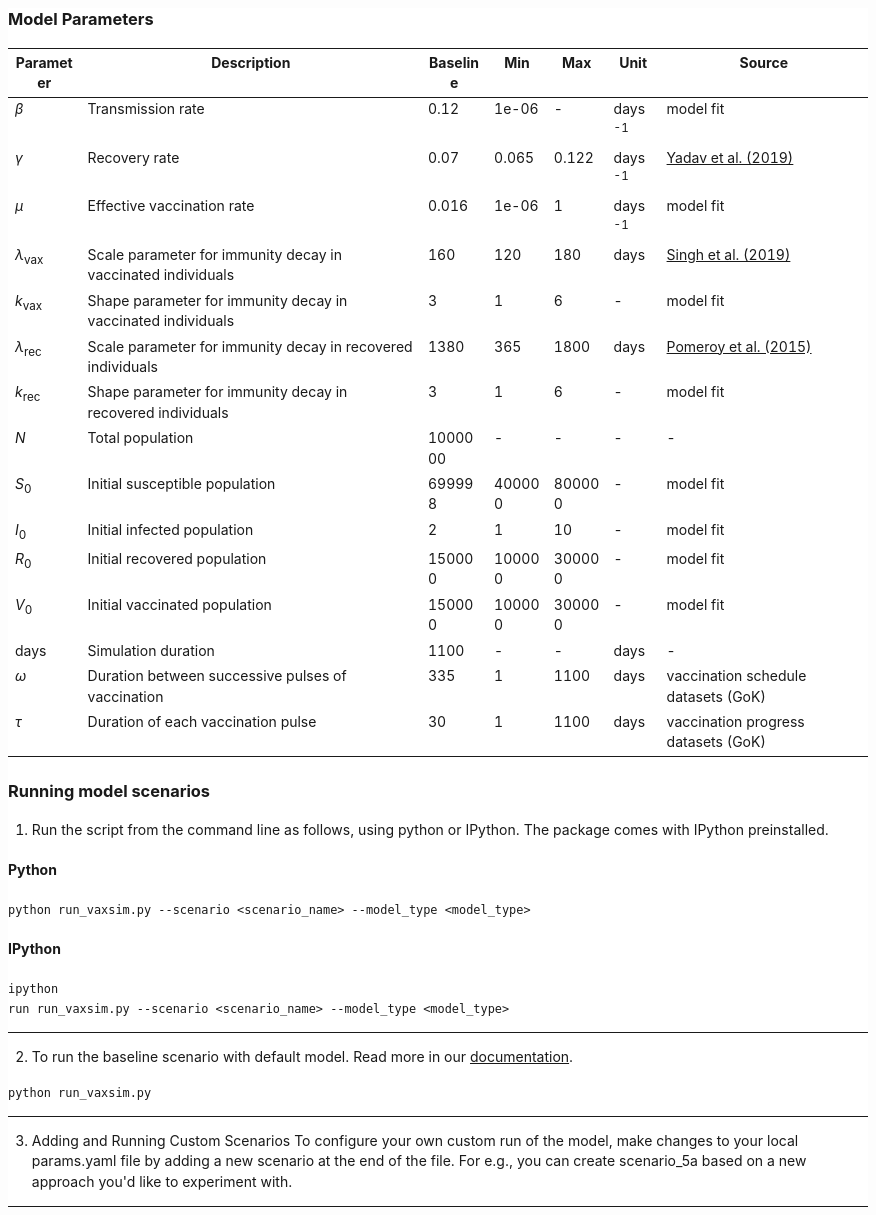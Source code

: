 
### Model Parameters

| **Parameter** | **Description**                                                      | **Baseline** | **Min**  | **Max**  | **Unit**         | **Source**                        |
|---------------|----------------------------------------------------------------------|--------------|----------|----------|------------------|-----------------------------------|
| $\beta$       | Transmission rate                                                   | 0.12         | 1e-06    | -        | days<sup>-1</sup>| model fit                        |
| $\gamma$      | Recovery rate                                                       | 0.07         | 0.065    | 0.122    | days<sup>-1</sup>| [Yadav et al. (2019)](https://doi.org/10.3389/fvets.2019.00263) |
| $\mu$         | Effective vaccination rate                                          | 0.016        | 1e-06    | 1   | days<sup>-1</sup>| model fit                        |
| $\lambda_{\text{vax}}$ | Scale parameter for immunity decay in vaccinated individuals | 160          | 120      | 180      | days             | [Singh et al. (2019)](https://doi.org/10.3390/vaccines7030090)  |
| $k_{\text{vax}}$ | Shape parameter for immunity decay in vaccinated individuals      | 3            | 1        | 6        | -                | model fit                        |
| $\lambda_{\text{rec}}$ | Scale parameter for immunity decay in recovered individuals  | 1380         | 365      | 1800     | days             | [Pomeroy et al. (2015)](https://doi.org/10.1371/journal.pone.0136642) |
| $k_{\text{rec}}$ | Shape parameter for immunity decay in recovered individuals       | 3            | 1        | 6        | -                | model fit                        |
| $N$           | Total population                                                    | 1000000      | -        | -        | -                | -                                 |
| $S_0$         | Initial susceptible population                                       | 699998       | 400000   | 800000   | -                | model fit                        |
| $I_0$         | Initial infected population                                         | 2            | 1        | 10       | -                | model fit                        |
| $R_0$         | Initial recovered population                                         | 150000       | 100000   | 300000   | -                | model fit                        |
| $V_0$         | Initial vaccinated population                                        | 150000       | 100000   | 300000   | -                | model fit                        |
| days          | Simulation duration                                                 | 1100         | -        | -        | days             | -                                 |
| $\omega$      | Duration between successive pulses of vaccination                    | 335          | 1        | 1100     | days             | vaccination schedule datasets (GoK)     |
| $\tau$        | Duration of each vaccination pulse                                   | 30           | 1        | 1100     | days             | vaccination progress datasets (GoK)     |


### Running model scenarios

1. Run the script from the command line as follows, using python or IPython. The package comes with IPython preinstalled.

#### Python

```python3
python run_vaxsim.py --scenario <scenario_name> --model_type <model_type>
```
#### IPython
```
ipython
run run_vaxsim.py --scenario <scenario_name> --model_type <model_type>
```

---

2. To run the baseline scenario with default model. Read more in our [documentation](docs/).

```python3
python run_vaxsim.py
```
---
3. Adding and Running Custom Scenarios
To configure your own custom run of the model, make changes to your local params.yaml file by adding a new scenario at the end of the file. 
For e.g., you can create scenario_5a based on a new approach you'd like to experiment with.
---
